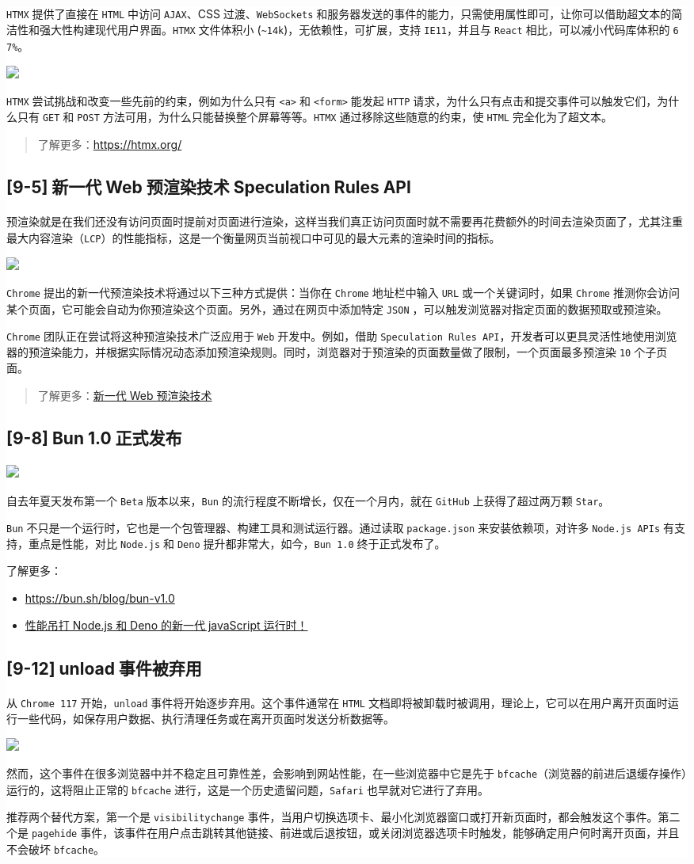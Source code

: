 `HTMX` 提供了直接在 `HTML` 中访问 `AJAX`、CSS 过渡、`WebSockets` 和服务器发送的事件的能力，只需使用属性即可，让你可以借助超文本的简洁性和强大性构建现代用户界面。`HTMX` 文件体积小 (`~14k`)，无依赖性，可扩展，支持 `IE11`，并且与 `React` 相比，可以减小代码库体积的 `67%`。

![](https://mmbiz.qpic.cn/sz_mmbiz_png/e5Dzv8p9XdSbzeJaiciaThbSibC9Zjnodh2UNjvEsS5Sia9qfnlPOlEC76HtLJ0pNbFv6u3WBVzYEndp84nuIDAGIg/640?wx_fmt=png&from=appmsg)

`HTMX` 尝试挑战和改变一些先前的约束，例如为什么只有 `<a>` 和 `<form>` 能发起 `HTTP` 请求，为什么只有点击和提交事件可以触发它们，为什么只有 `GET` 和 `POST` 方法可用，为什么只能替换整个屏幕等等。`HTMX` 通过移除这些随意的约束，使 `HTML` 完全化为了超文本。

> 了解更多：https://htmx.org/

[9-5] 新一代 Web 预渲染技术 Speculation Rules API
-----------------------------------------

预渲染就是在我们还没有访问页面时提前对页面进行渲染，这样当我们真正访问页面时就不需要再花费额外的时间去渲染页面了，尤其注重最大内容渲染（`LCP`）的性能指标，这是一个衡量网页当前视口中可见的最大元素的渲染时间的指标。

![](https://mmbiz.qpic.cn/sz_mmbiz_png/e5Dzv8p9XdSbzeJaiciaThbSibC9Zjnodh2AFno61qjC8k4oJUPxkJZAtzkogYftFOfJiaTQFy9Fx3qcm0tsicbTIkw/640?wx_fmt=png&from=appmsg)

`Chrome` 提出的新一代预渲染技术将通过以下三种方式提供：当你在 `Chrome` 地址栏中输入 `URL` 或一个关键词时，如果 `Chrome` 推测你会访问某个页面，它可能会自动为你预渲染这个页面。另外，通过在网页中添加特定 `JSON` ，可以触发浏览器对指定页面的数据预取或预渲染。

`Chrome` 团队正在尝试将这种预渲染技术广泛应用于 `Web` 开发中。例如，借助 `Speculation Rules API`，开发者可以更具灵活性地使用浏览器的预渲染能力，并根据实际情况动态添加预渲染规则。同时，浏览器对于预渲染的页面数量做了限制，一个页面最多预渲染 `10` 个子页面。

> 了解更多：[新一代 Web 预渲染技术](https://mp.weixin.qq.com/s?__biz=Mzk0MDMwMzQyOA==&mid=2247498897&idx=1&sn=faaa02fd616d1488ce81a2d8efe7d613&chksm=c2e109baf59680ac165885b3fc0fc7856250abdadc19aee72063a0cc5e776a38133177379d8c&=1638573446&=zh_CN&scene=21#wechat_redirect)

[9-8] Bun 1.0 正式发布
------------------

![](https://mmbiz.qpic.cn/sz_mmbiz_png/e5Dzv8p9XdSbzeJaiciaThbSibC9Zjnodh2VPJoCZTJ9Hhqic6KqxHcrNYhbmQ594rbpRjT9MsCcKUaPQykuC7c6Xg/640?wx_fmt=png&from=appmsg)

自去年夏天发布第一个 `Beta` 版本以来，`Bun` 的流行程度不断增长，仅在一个月内，就在 `GitHub` 上获得了超过两万颗 `Star`。

`Bun` 不只是一个运行时，它也是一个包管理器、构建工具和测试运行器。通过读取 `package.json` 来安装依赖项，对许多 `Node.js APIs` 有支持，重点是性能，对比 `Node.js` 和 `Deno` 提升都非常大，如今，`Bun 1.0` 终于正式发布了。

了解更多：

*   https://bun.sh/blog/bun-v1.0
    
*   [性能吊打 Node.js 和 Deno 的新一代 javaScript 运行时！](https://mp.weixin.qq.com/s?__biz=Mzk0MDMwMzQyOA==&mid=2247495041&idx=1&sn=4ebbd28d7409d6045ff76056bbec5028&scene=21#wechat_redirect)
    

[9-12] unload 事件被弃用
-------------------

从 `Chrome 117` 开始，`unload` 事件将开始逐步弃用。这个事件通常在 `HTML` 文档即将被卸载时被调用，理论上，它可以在用户离开页面时运行一些代码，如保存用户数据、执行清理任务或在离开页面时发送分析数据等。

![](https://mmbiz.qpic.cn/sz_mmbiz_png/e5Dzv8p9XdSbzeJaiciaThbSibC9Zjnodh26Bfa0OfW6fol6ubgiazO8I2iaXuL1l0g7qLn9hvFTbXvd4VSUaLjB0zA/640?wx_fmt=png&from=appmsg)

然而，这个事件在很多浏览器中并不稳定且可靠性差，会影响到网站性能，在一些浏览器中它是先于 `bfcache`（浏览器的前进后退缓存操作）运行的，这将阻止正常的 `bfcache` 进行，这是一个历史遗留问题，`Safari` 也早就对它进行了弃用。

推荐两个替代方案，第一个是 `visibilitychange` 事件，当用户切换选项卡、最小化浏览器窗口或打开新页面时，都会触发这个事件。第二个是 `pagehide` 事件，该事件在用户点击跳转其他链接、前进或后退按钮，或关闭浏览器选项卡时触发，能够确定用户何时离开页面，并且不会破坏 `bfcache`。
